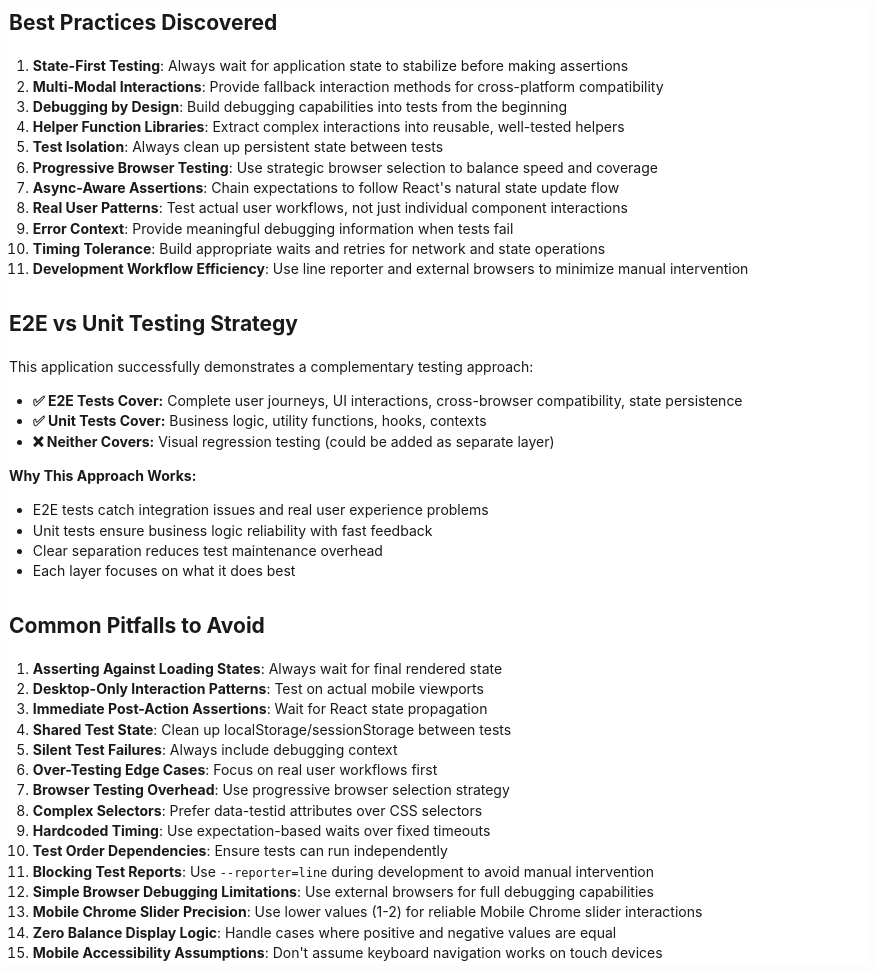 ## Best Practices Discovered

1. **State-First Testing**: Always wait for application state to stabilize before making assertions
2. **Multi-Modal Interactions**: Provide fallback interaction methods for cross-platform compatibility
3. **Debugging by Design**: Build debugging capabilities into tests from the beginning
4. **Helper Function Libraries**: Extract complex interactions into reusable, well-tested helpers
5. **Test Isolation**: Always clean up persistent state between tests
6. **Progressive Browser Testing**: Use strategic browser selection to balance speed and coverage
7. **Async-Aware Assertions**: Chain expectations to follow React's natural state update flow
8. **Real User Patterns**: Test actual user workflows, not just individual component interactions
9. **Error Context**: Provide meaningful debugging information when tests fail
10. **Timing Tolerance**: Build appropriate waits and retries for network and state operations
11. **Development Workflow Efficiency**: Use line reporter and external browsers to minimize manual intervention

## E2E vs Unit Testing Strategy

This application successfully demonstrates a complementary testing approach:

- **✅ E2E Tests Cover:** Complete user journeys, UI interactions, cross-browser compatibility, state persistence
- **✅ Unit Tests Cover:** Business logic, utility functions, hooks, contexts
- **❌ Neither Covers:** Visual regression testing (could be added as separate layer)

**Why This Approach Works:**

- E2E tests catch integration issues and real user experience problems
- Unit tests ensure business logic reliability with fast feedback
- Clear separation reduces test maintenance overhead
- Each layer focuses on what it does best

## Common Pitfalls to Avoid

1. **Asserting Against Loading States**: Always wait for final rendered state
2. **Desktop-Only Interaction Patterns**: Test on actual mobile viewports
3. **Immediate Post-Action Assertions**: Wait for React state propagation
4. **Shared Test State**: Clean up localStorage/sessionStorage between tests
5. **Silent Test Failures**: Always include debugging context
6. **Over-Testing Edge Cases**: Focus on real user workflows first
7. **Browser Testing Overhead**: Use progressive browser selection strategy
8. **Complex Selectors**: Prefer data-testid attributes over CSS selectors
9. **Hardcoded Timing**: Use expectation-based waits over fixed timeouts
10. **Test Order Dependencies**: Ensure tests can run independently
11. **Blocking Test Reports**: Use `--reporter=line` during development to avoid manual intervention
12. **Simple Browser Debugging Limitations**: Use external browsers for full debugging capabilities
13. **Mobile Chrome Slider Precision**: Use lower values (1-2) for reliable Mobile Chrome slider interactions
14. **Zero Balance Display Logic**: Handle cases where positive and negative values are equal
15. **Mobile Accessibility Assumptions**: Don't assume keyboard navigation works on touch devices
